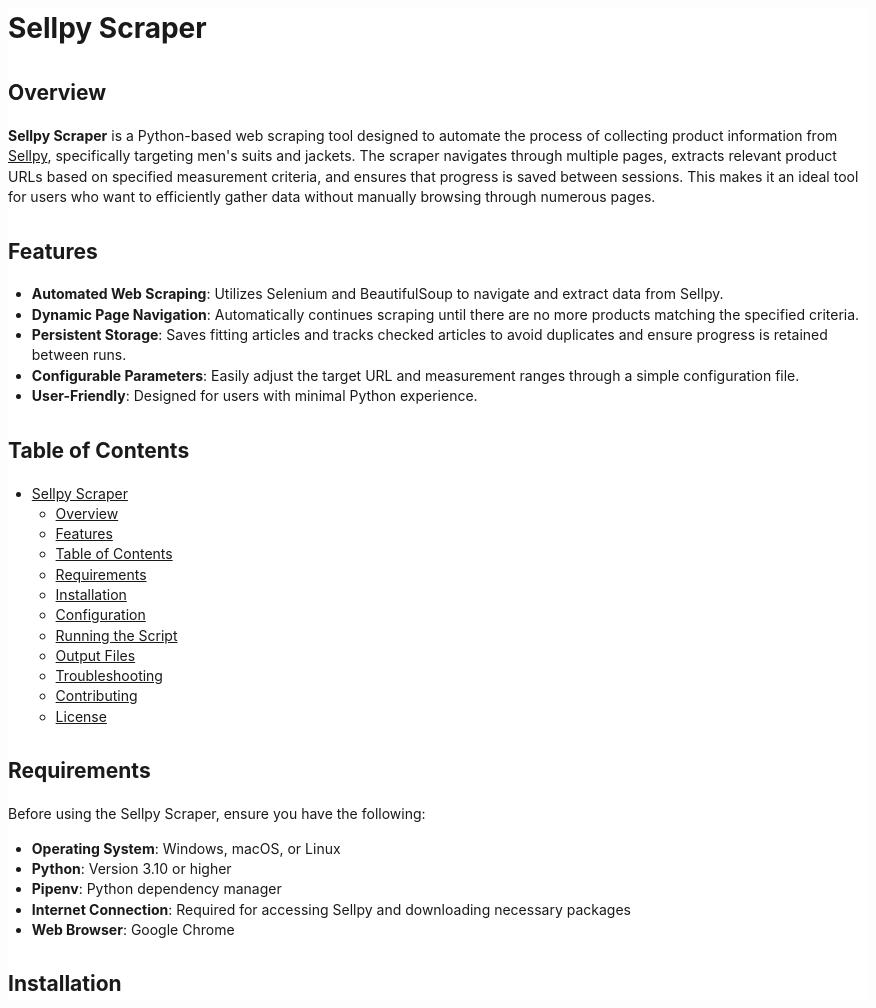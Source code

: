 # Sellpy Scraper

## Overview

**Sellpy Scraper** is a Python-based web scraping tool designed to automate the process of collecting product information from [Sellpy](https://www.sellpy.se), specifically targeting men's suits and jackets. The scraper navigates through multiple pages, extracts relevant product URLs based on specified measurement criteria, and ensures that progress is saved between sessions. This makes it an ideal tool for users who want to efficiently gather data without manually browsing through numerous pages.

## Features

-   **Automated Web Scraping**: Utilizes Selenium and BeautifulSoup to navigate and extract data from Sellpy.
-   **Dynamic Page Navigation**: Automatically continues scraping until there are no more products matching the specified criteria.
-   **Persistent Storage**: Saves fitting articles and tracks checked articles to avoid duplicates and ensure progress is retained between runs.
-   **Configurable Parameters**: Easily adjust the target URL and measurement ranges through a simple configuration file.
-   **User-Friendly**: Designed for users with minimal Python experience.

## Table of Contents

-   [Sellpy Scraper](#sellpy-scraper)
    -   [Overview](#overview)
    -   [Features](#features)
    -   [Table of Contents](#table-of-contents)
    -   [Requirements](#requirements)
    -   [Installation](#installation)
    -   [Configuration](#configuration)
    -   [Running the Script](#running-the-script)
    -   [Output Files](#output-files)
    -   [Troubleshooting](#troubleshooting)
    -   [Contributing](#contributing)
    -   [License](#license)

## Requirements

Before using the Sellpy Scraper, ensure you have the following:

-   **Operating System**: Windows, macOS, or Linux
-   **Python**: Version 3.10 or higher
-   **Pipenv**: Python dependency manager
-   **Internet Connection**: Required for accessing Sellpy and downloading necessary packages
-   **Web Browser**: Google Chrome

## Installation
